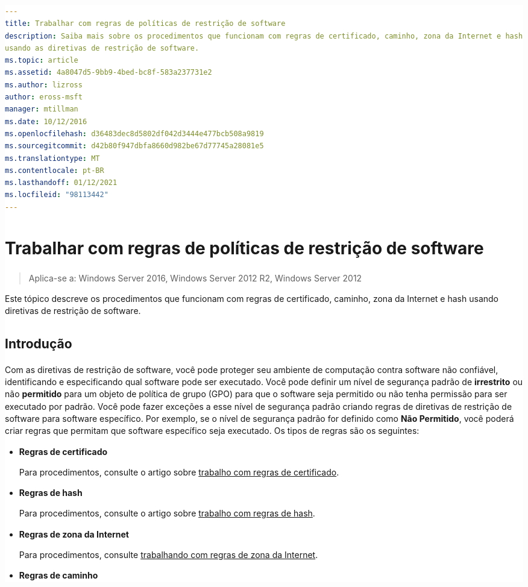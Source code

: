 ```yaml
---
title: Trabalhar com regras de políticas de restrição de software
description: Saiba mais sobre os procedimentos que funcionam com regras de certificado, caminho, zona da Internet e hash usando as diretivas de restrição de software.
ms.topic: article
ms.assetid: 4a8047d5-9bb9-4bed-bc8f-583a237731e2
ms.author: lizross
author: eross-msft
manager: mtillman
ms.date: 10/12/2016
ms.openlocfilehash: d36483dec8d5802df042d3444e477bcb508a9819
ms.sourcegitcommit: d42b80f947dbfa8660d982be67d77745a28081e5
ms.translationtype: MT
ms.contentlocale: pt-BR
ms.lasthandoff: 01/12/2021
ms.locfileid: "98113442"
---
```

# <a name="work-with-software-restriction-policies-rules"></a>Trabalhar com regras de políticas de restrição de software

>Aplica-se a: Windows Server 2016, Windows Server 2012 R2, Windows Server 2012

Este tópico descreve os procedimentos que funcionam com regras de certificado, caminho, zona da Internet e hash usando diretivas de restrição de software.

## <a name="introduction"></a>Introdução
Com as diretivas de restrição de software, você pode proteger seu ambiente de computação contra software não confiável, identificando e especificando qual software pode ser executado. Você pode definir um nível de segurança padrão de **irrestrito** ou não **permitido** para um objeto de política de grupo (GPO) para que o software seja permitido ou não tenha permissão para ser executado por padrão. Você pode fazer exceções a esse nível de segurança padrão criando regras de diretivas de restrição de software para software específico. Por exemplo, se o nível de segurança padrão for definido como **Não Permitido**, você poderá criar regras que permitam que software específico seja executado. Os tipos de regras são os seguintes:

-   **Regras de certificado**

    Para procedimentos, consulte o artigo sobre [trabalho com regras de certificado](#BKMK_Cert_Rules).

-   **Regras de hash**

    Para procedimentos, consulte o artigo sobre [trabalho com regras de hash](#BKMK_Hash_Rules).

-   **Regras de zona da Internet**

    Para procedimentos, consulte [trabalhando com regras de zona da Internet](#BKMK_Internet_Zone_Rules).

-   **Regras de caminho**
